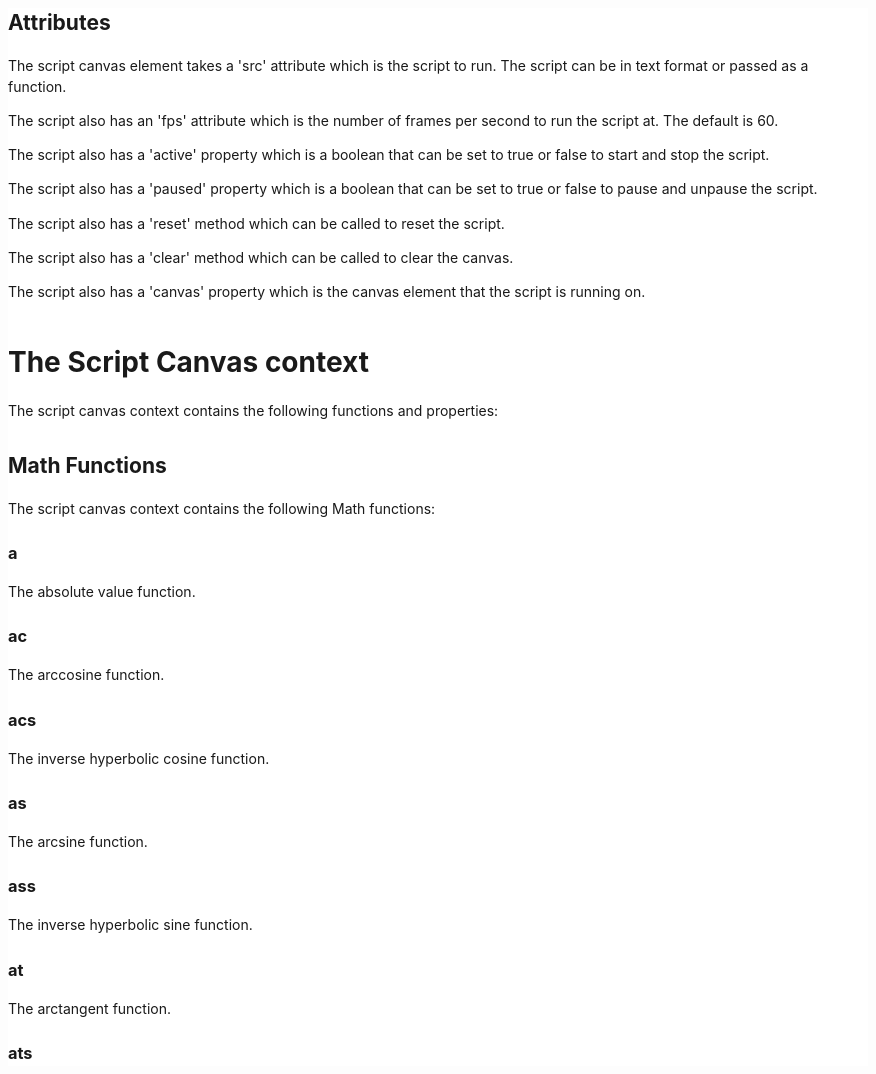 ## Attributes

The script canvas element takes a 'src' attribute which is the script to run. The script can be in text format or passed as a function.

The script also has an 'fps' attribute which is the number of frames per second to run the script at. The default is 60.

The script also has a 'active' property which is a boolean that can be set to true or false to start and stop the script.

The script also has a 'paused' property which is a boolean that can be set to true or false to pause and unpause the script.

The script also has a 'reset' method which can be called to reset the script.

The script also has a 'clear' method which can  be called to clear the canvas.

The script also has a 'canvas' property which is the canvas element that the script is running on.

# The Script Canvas context

The script canvas context contains the following functions and properties:

## Math Functions

The script canvas context contains the following Math functions:

### a

The absolute value function.

### ac

The arccosine function.

### acs

The inverse hyperbolic cosine function.

### as

The arcsine function.

### ass

The inverse hyperbolic sine function.

### at

The arctangent function.

### ats
